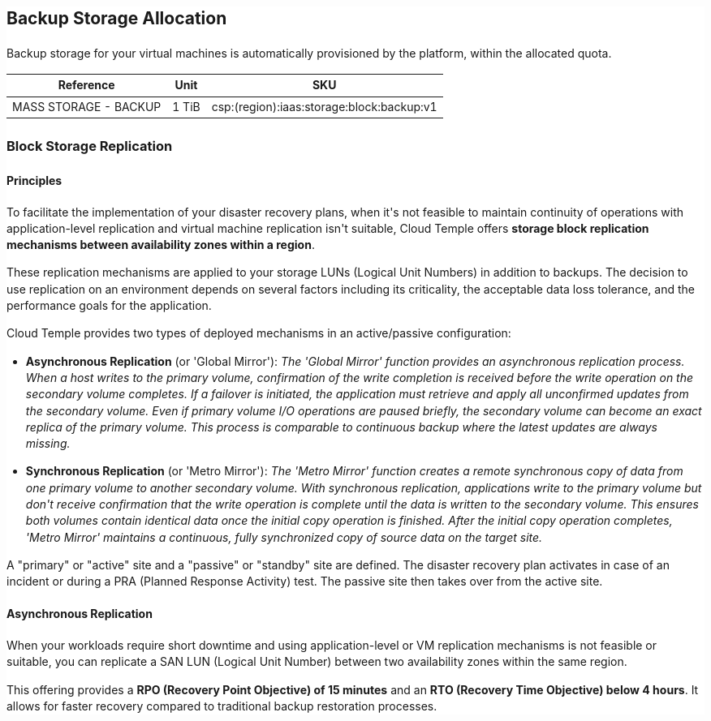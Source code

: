 ## Backup Storage Allocation

Backup storage for your virtual machines is automatically provisioned by the platform, within the allocated quota.

| Reference                | Unit   | SKU                                      |
|--------------------------|--------|------------------------------------------|
| MASS STORAGE - BACKUP    | 1 TiB  | csp:(region):iaas:storage:block:backup:v1 |

### Block Storage Replication

#### Principles

To facilitate the implementation of your disaster recovery plans, when it's not feasible to maintain continuity of operations with application-level replication and virtual machine replication isn't suitable, Cloud Temple offers __storage block replication mechanisms between availability zones within a region__.

These replication mechanisms are applied to your storage LUNs (Logical Unit Numbers) in addition to backups. The decision to use replication on an environment depends on several factors including its criticality, the acceptable data loss tolerance, and the performance goals for the application.

Cloud Temple provides two types of deployed mechanisms in an active/passive configuration:

- **Asynchronous Replication** (or 'Global Mirror'): *The 'Global Mirror' function provides an asynchronous replication process. When a host writes to the primary volume, confirmation of the write completion is received before the write operation on the secondary volume completes. If a failover is initiated, the application must retrieve and apply all unconfirmed updates from the secondary volume. Even if primary volume I/O operations are paused briefly, the secondary volume can become an exact replica of the primary volume. This process is comparable to continuous backup where the latest updates are always missing.*

- **Synchronous Replication** (or 'Metro Mirror'): *The 'Metro Mirror' function creates a remote synchronous copy of data from one primary volume to another secondary volume. With synchronous replication, applications write to the primary volume but don't receive confirmation that the write operation is complete until the data is written to the secondary volume. This ensures both volumes contain identical data once the initial copy operation is finished. After the initial copy operation completes, 'Metro Mirror' maintains a continuous, fully synchronized copy of source data on the target site.*

A "primary" or "active" site and a "passive" or "standby" site are defined. The disaster recovery plan activates in case of an incident or during a PRA (Planned Response Activity) test. The passive site then takes over from the active site.

#### Asynchronous Replication

When your workloads require short downtime and using application-level or VM replication mechanisms is not feasible or suitable, you can replicate a SAN LUN (Logical Unit Number) between two availability zones within the same region.

This offering provides a __RPO (Recovery Point Objective) of 15 minutes__ and an __RTO (Recovery Time Objective) below 4 hours__. It allows for faster recovery compared to traditional backup restoration processes.
